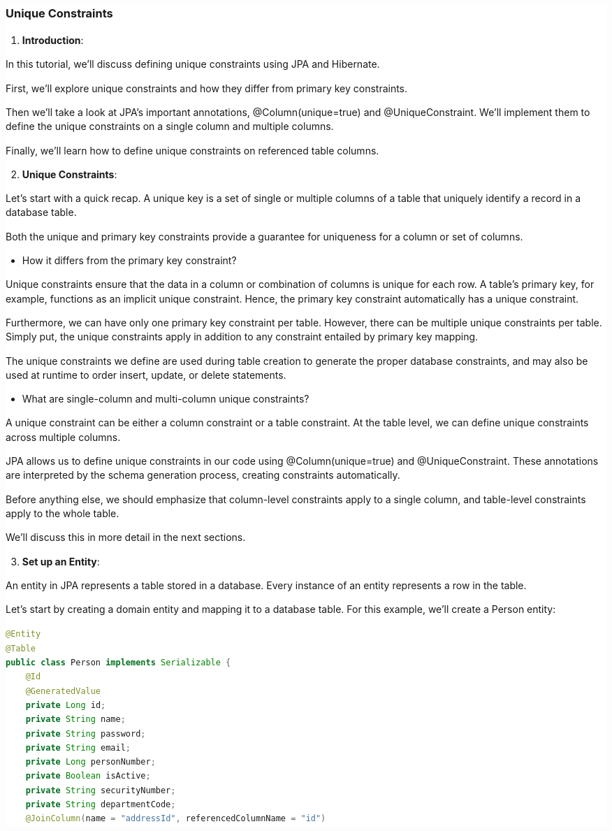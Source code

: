 ### Unique Constraints 

1. **Introduction**:

In this tutorial, we’ll discuss defining unique constraints using JPA and Hibernate.

First, we’ll explore unique constraints and how they differ from primary key constraints.

Then we’ll take a look at JPA’s important annotations, @Column(unique=true) and @UniqueConstraint. We’ll implement them to define the unique constraints on a single column and multiple columns.

Finally, we’ll learn how to define unique constraints on referenced table columns.

2. **Unique Constraints**:

Let’s start with a quick recap. A unique key is a set of single or multiple columns of a table that uniquely identify a record in a database table.

Both the unique and primary key constraints provide a guarantee for uniqueness for a column or set of columns.

- How it differs from the primary key constraint?

Unique constraints ensure that the data in a column or combination of columns is unique for each row. A table’s primary key, for example, functions as an implicit unique constraint. Hence, the primary key constraint automatically has a unique constraint.

Furthermore, we can have only one primary key constraint per table. However, there can be multiple unique constraints per table.
Simply put, the unique constraints apply in addition to any constraint entailed by primary key mapping.

The unique constraints we define are used during table creation to generate the proper database constraints, and may also be used at runtime to order insert, update, or delete statements.

- What are single-column and multi-column unique constraints?

A unique constraint can be either a column constraint or a table constraint. At the table level, we can define unique constraints across multiple columns.

JPA allows us to define unique constraints in our code using @Column(unique=true) and @UniqueConstraint. These annotations are interpreted by the schema generation process, creating constraints automatically.

Before anything else, we should emphasize that column-level constraints apply to a single column, and table-level constraints apply to the whole table.

We’ll discuss this in more detail in the next sections.

3. **Set up an Entity**:

An entity in JPA represents a table stored in a database. Every instance of an entity represents a row in the table.

Let’s start by creating a domain entity and mapping it to a database table. For this example, we’ll create a Person entity:

```java
@Entity
@Table
public class Person implements Serializable {
    @Id
    @GeneratedValue
    private Long id;  
    private String name;
    private String password;
    private String email;
    private Long personNumber;
    private Boolean isActive;
    private String securityNumber;
    private String departmentCode;
    @JoinColumn(name = "addressId", referencedColumnName = "id")
```